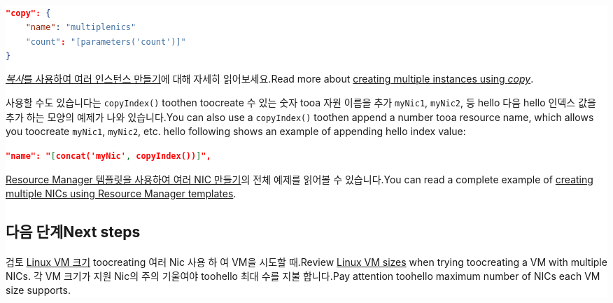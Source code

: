 ```json
"copy": {
    "name": "multiplenics"
    "count": "[parameters('count')]"
}
```

<span data-ttu-id="a2ab6-154">[*복사*를 사용하여 여러 인스턴스 만들기](../../resource-group-create-multiple.md)에 대해 자세히 읽어보세요.</span><span class="sxs-lookup"><span data-stu-id="a2ab6-154">Read more about [creating multiple instances using *copy*](../../resource-group-create-multiple.md).</span></span> 

<span data-ttu-id="a2ab6-155">사용할 수도 있습니다는 `copyIndex()` toothen toocreate 수 있는 숫자 tooa 자원 이름을 추가 `myNic1`, `myNic2`, 등 hello 다음 hello 인덱스 값을 추가 하는 모양의 예제가 나와 있습니다.</span><span class="sxs-lookup"><span data-stu-id="a2ab6-155">You can also use a `copyIndex()` toothen append a number tooa resource name, which allows you toocreate `myNic1`, `myNic2`, etc. hello following shows an example of appending hello index value:</span></span>

```json
"name": "[concat('myNic', copyIndex())]", 
```

<span data-ttu-id="a2ab6-156">[Resource Manager 템플릿을 사용하여 여러 NIC 만들기](../../virtual-network/virtual-network-deploy-multinic-arm-template.md)의 전체 예제를 읽어볼 수 있습니다.</span><span class="sxs-lookup"><span data-stu-id="a2ab6-156">You can read a complete example of [creating multiple NICs using Resource Manager templates](../../virtual-network/virtual-network-deploy-multinic-arm-template.md).</span></span>

## <a name="next-steps"></a><span data-ttu-id="a2ab6-157">다음 단계</span><span class="sxs-lookup"><span data-stu-id="a2ab6-157">Next steps</span></span>
<span data-ttu-id="a2ab6-158">검토 [Linux VM 크기](sizes.md) toocreating 여러 Nic 사용 하 여 VM을 시도할 때.</span><span class="sxs-lookup"><span data-stu-id="a2ab6-158">Review [Linux VM sizes](sizes.md) when trying toocreating a VM with multiple NICs.</span></span> <span data-ttu-id="a2ab6-159">각 VM 크기가 지원 Nic의 주의 기울여야 toohello 최대 수를 지불 합니다.</span><span class="sxs-lookup"><span data-stu-id="a2ab6-159">Pay attention toohello maximum number of NICs each VM size supports.</span></span> 

